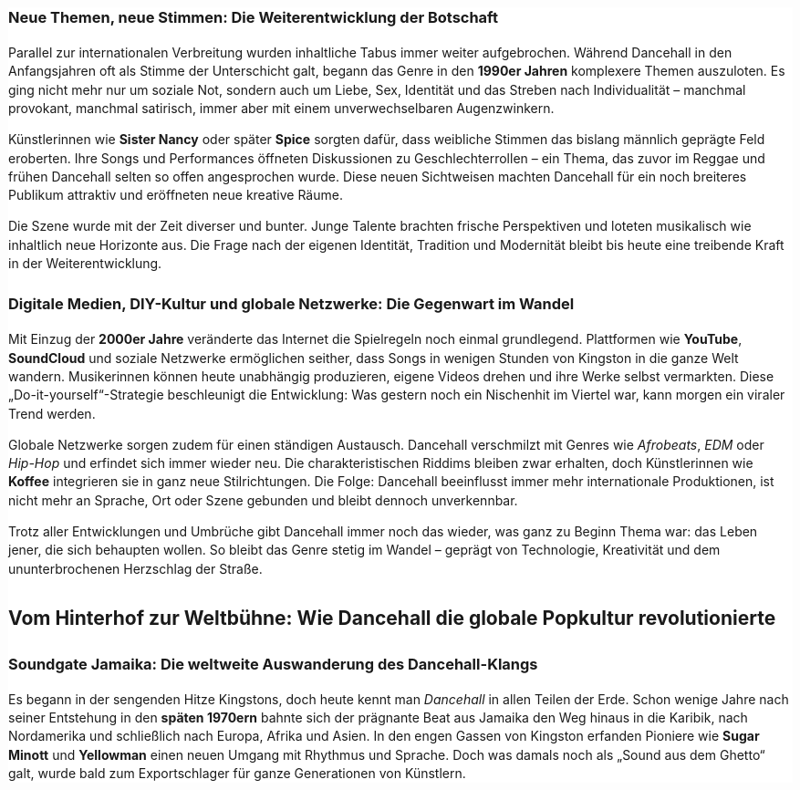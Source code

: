 ### Neue Themen, neue Stimmen: Die Weiterentwicklung der Botschaft

Parallel zur internationalen Verbreitung wurden inhaltliche Tabus immer weiter aufgebrochen. Während
Dancehall in den Anfangsjahren oft als Stimme der Unterschicht galt, begann das Genre in den
**1990er Jahren** komplexere Themen auszuloten. Es ging nicht mehr nur um soziale Not, sondern auch
um Liebe, Sex, Identität und das Streben nach Individualität – manchmal provokant, manchmal
satirisch, immer aber mit einem unverwechselbaren Augenzwinkern.

Künstlerinnen wie **Sister Nancy** oder später **Spice** sorgten dafür, dass weibliche Stimmen das
bislang männlich geprägte Feld eroberten. Ihre Songs und Performances öffneten Diskussionen zu
Geschlechterrollen – ein Thema, das zuvor im Reggae und frühen Dancehall selten so offen
angesprochen wurde. Diese neuen Sichtweisen machten Dancehall für ein noch breiteres Publikum
attraktiv und eröffneten neue kreative Räume.

Die Szene wurde mit der Zeit diverser und bunter. Junge Talente brachten frische Perspektiven und
loteten musikalisch wie inhaltlich neue Horizonte aus. Die Frage nach der eigenen Identität,
Tradition und Modernität bleibt bis heute eine treibende Kraft in der Weiterentwicklung.

### Digitale Medien, DIY-Kultur und globale Netzwerke: Die Gegenwart im Wandel

Mit Einzug der **2000er Jahre** veränderte das Internet die Spielregeln noch einmal grundlegend.
Plattformen wie **YouTube**, **SoundCloud** und soziale Netzwerke ermöglichen seither, dass Songs in
wenigen Stunden von Kingston in die ganze Welt wandern. Musikerinnen können heute unabhängig
produzieren, eigene Videos drehen und ihre Werke selbst vermarkten. Diese „Do-it-yourself“-Strategie
beschleunigt die Entwicklung: Was gestern noch ein Nischenhit im Viertel war, kann morgen ein
viraler Trend werden.

Globale Netzwerke sorgen zudem für einen ständigen Austausch. Dancehall verschmilzt mit Genres wie
_Afrobeats_, _EDM_ oder _Hip-Hop_ und erfindet sich immer wieder neu. Die charakteristischen Riddims
bleiben zwar erhalten, doch Künstlerinnen wie **Koffee** integrieren sie in ganz neue
Stilrichtungen. Die Folge: Dancehall beeinflusst immer mehr internationale Produktionen, ist nicht
mehr an Sprache, Ort oder Szene gebunden und bleibt dennoch unverkennbar.

Trotz aller Entwicklungen und Umbrüche gibt Dancehall immer noch das wieder, was ganz zu Beginn
Thema war: das Leben jener, die sich behaupten wollen. So bleibt das Genre stetig im Wandel –
geprägt von Technologie, Kreativität und dem ununterbrochenen Herzschlag der Straße.

## Vom Hinterhof zur Weltbühne: Wie Dancehall die globale Popkultur revolutionierte

### Soundgate Jamaika: Die weltweite Auswanderung des Dancehall-Klangs

Es begann in der sengenden Hitze Kingstons, doch heute kennt man _Dancehall_ in allen Teilen der
Erde. Schon wenige Jahre nach seiner Entstehung in den **späten 1970ern** bahnte sich der prägnante
Beat aus Jamaika den Weg hinaus in die Karibik, nach Nordamerika und schließlich nach Europa, Afrika
und Asien. In den engen Gassen von Kingston erfanden Pioniere wie **Sugar Minott** und **Yellowman**
einen neuen Umgang mit Rhythmus und Sprache. Doch was damals noch als „Sound aus dem Ghetto“ galt,
wurde bald zum Exportschlager für ganze Generationen von Künstlern.
